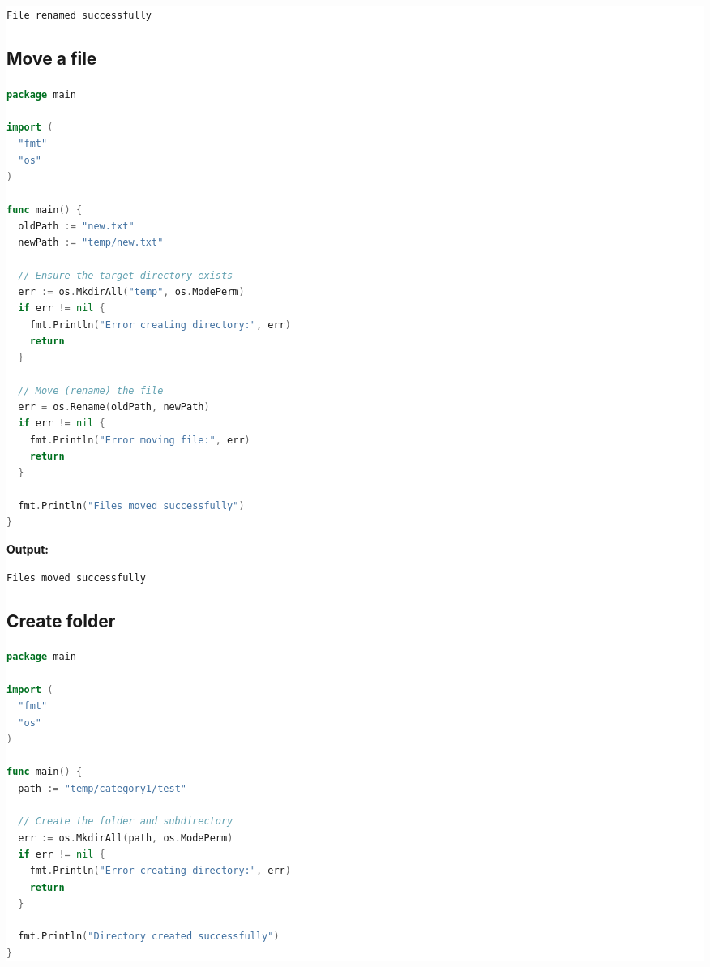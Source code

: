```
File renamed successfully
```

## Move a file

```go
package main

import (
  "fmt"
  "os"
)

func main() {
  oldPath := "new.txt"
  newPath := "temp/new.txt"

  // Ensure the target directory exists
  err := os.MkdirAll("temp", os.ModePerm)
  if err != nil {
    fmt.Println("Error creating directory:", err)
    return
  }

  // Move (rename) the file
  err = os.Rename(oldPath, newPath)
  if err != nil {
    fmt.Println("Error moving file:", err)
    return
  }

  fmt.Println("Files moved successfully")
}
```

**Output:**

```
Files moved successfully
```

## Create folder

```go
package main

import (
  "fmt"
  "os"
)

func main() {
  path := "temp/category1/test"

  // Create the folder and subdirectory
  err := os.MkdirAll(path, os.ModePerm)
  if err != nil {
    fmt.Println("Error creating directory:", err)
    return
  }

  fmt.Println("Directory created successfully")
}
```
